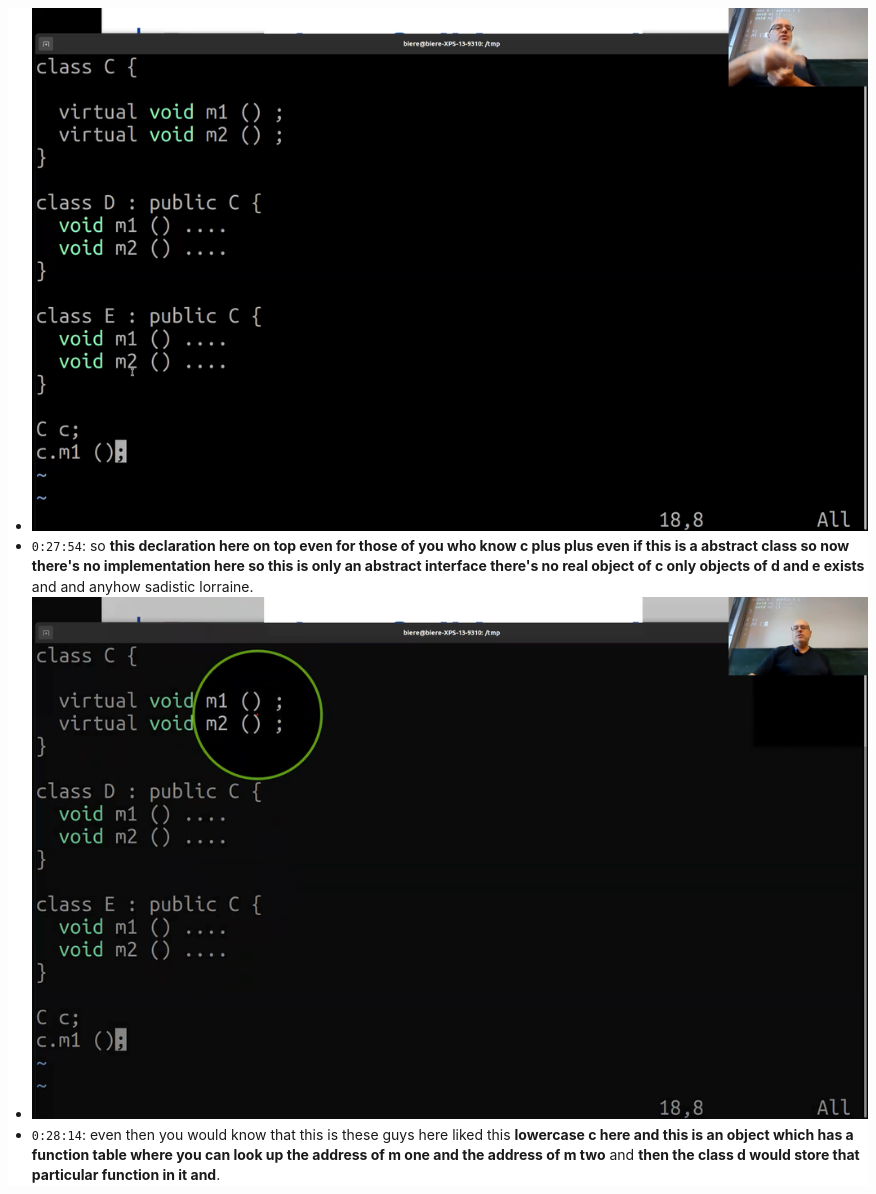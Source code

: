 - ![new_15](./_Computer-Architecture-Chapter-2-2022-11-08-slide-33-to-46_imgs/new_00:27:51_0008.png)
- `0:27:54`: so **this declaration here on top even for those of you who know c plus plus even if this is a abstract class so now there's no implementation here so this is only an abstract interface there's no real object of c only objects of d and e exists** and and anyhow sadistic lorraine.
- ![new_16](./_Computer-Architecture-Chapter-2-2022-11-08-slide-33-to-46_imgs/new_00:27:57_0009.png)
- `0:28:14`: even then you would know that this is these guys here liked this **lowercase c here and this is an object which has a function table where you can look up the address of m one and the address of m two** and **then the class d would store that particular function in it and**.